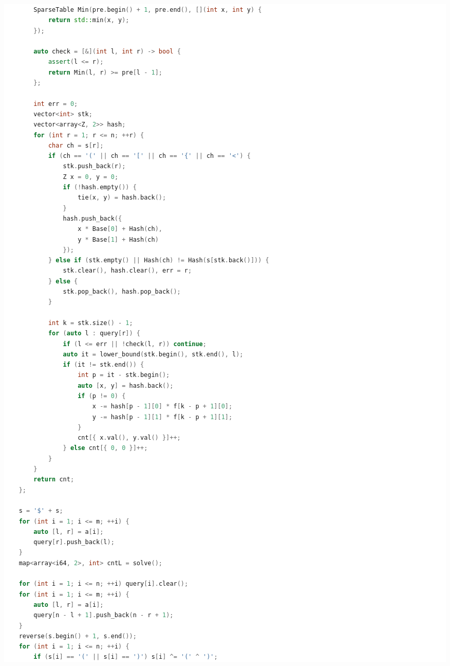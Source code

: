 ```cpp
		SparseTable Min(pre.begin() + 1, pre.end(), [](int x, int y) {
			return std::min(x, y);
		});
	
		auto check = [&](int l, int r) -> bool {
			assert(l <= r);
			return Min(l, r) >= pre[l - 1];
		};
		
		int err = 0;
		vector<int> stk;
		vector<array<Z, 2>> hash;
		for (int r = 1; r <= n; ++r) {
			char ch = s[r];
			if (ch == '(' || ch == '[' || ch == '{' || ch == '<') {
				stk.push_back(r);
				Z x = 0, y = 0;
				if (!hash.empty()) {
					tie(x, y) = hash.back();
				}
				hash.push_back({
					x * Base[0] + Hash(ch),
					y * Base[1] + Hash(ch)
				});
			} else if (stk.empty() || Hash(ch) != Hash(s[stk.back()])) {
				stk.clear(), hash.clear(), err = r;
			} else {
				stk.pop_back(), hash.pop_back();
			}
	
			int k = stk.size() - 1;
			for (auto l : query[r]) {
				if (l <= err || !check(l, r)) continue;
				auto it = lower_bound(stk.begin(), stk.end(), l);
				if (it != stk.end()) {
					int p = it - stk.begin();
					auto [x, y] = hash.back();
					if (p != 0) {
						x -= hash[p - 1][0] * f[k - p + 1][0];
						y -= hash[p - 1][1] * f[k - p + 1][1];
					}
					cnt[{ x.val(), y.val() }]++;
				} else cnt[{ 0, 0 }]++;
			}
		}
		return cnt;
	};

	s = '$' + s;
	for (int i = 1; i <= m; ++i) {
		auto [l, r] = a[i];
		query[r].push_back(l);
	}
	map<array<i64, 2>, int> cntL = solve();

	for (int i = 1; i <= n; ++i) query[i].clear();
	for (int i = 1; i <= m; ++i) {
		auto [l, r] = a[i];
		query[n - l + 1].push_back(n - r + 1);
	}
	reverse(s.begin() + 1, s.end());
	for (int i = 1; i <= n; ++i) {
		if (s[i] == '(' || s[i] == ')') s[i] ^= '(' ^ ')';
```
